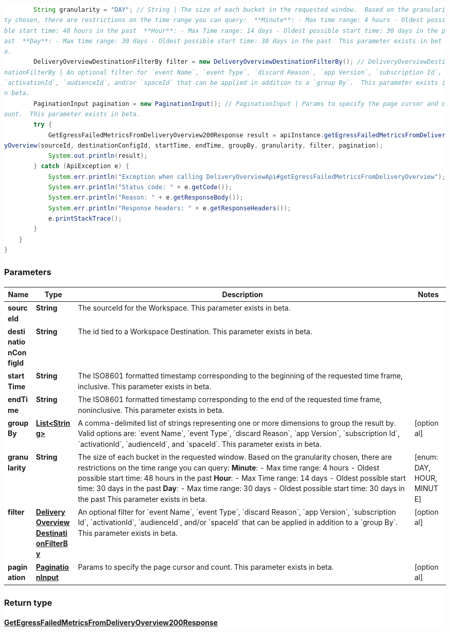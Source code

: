 ```java
        String granularity = "DAY"; // String | The size of each bucket in the requested window.  Based on the granularity chosen, there are restrictions on the time range you can query:  **Minute**: - Max time range: 4 hours - Oldest possible start time: 48 hours in the past  **Hour**: - Max Time range: 14 days - Oldest possible start time: 30 days in the past  **Day**: - Max time range: 30 days - Oldest possible start time: 30 days in the past  This parameter exists in beta.
        DeliveryOverviewDestinationFilterBy filter = new DeliveryOverviewDestinationFilterBy(); // DeliveryOverviewDestinationFilterBy | An optional filter for `event Name`, `event Type`, `discard Reason`, `app Version`, `subscription Id`, `activationId`, `audienceId`, and/or `spaceId` that can be applied in addition to a `group By`.  This parameter exists in beta.
        PaginationInput pagination = new PaginationInput(); // PaginationInput | Params to specify the page cursor and count.  This parameter exists in beta.
        try {
            GetEgressFailedMetricsFromDeliveryOverview200Response result = apiInstance.getEgressFailedMetricsFromDeliveryOverview(sourceId, destinationConfigId, startTime, endTime, groupBy, granularity, filter, pagination);
            System.out.println(result);
        } catch (ApiException e) {
            System.err.println("Exception when calling DeliveryOverviewApi#getEgressFailedMetricsFromDeliveryOverview");
            System.err.println("Status code: " + e.getCode());
            System.err.println("Reason: " + e.getResponseBody());
            System.err.println("Response headers: " + e.getResponseHeaders());
            e.printStackTrace();
        }
    }
}
```

### Parameters


| Name | Type | Description  | Notes |
|------------- | ------------- | ------------- | -------------|
| **sourceId** | **String**| The sourceId for the Workspace.  This parameter exists in beta. | |
| **destinationConfigId** | **String**| The id tied to a Workspace Destination.  This parameter exists in beta. | |
| **startTime** | **String**| The ISO8601 formatted timestamp corresponding to the beginning of the requested time frame, inclusive.  This parameter exists in beta. | |
| **endTime** | **String**| The ISO8601 formatted timestamp corresponding to the end of the requested time frame, noninclusive.  This parameter exists in beta. | |
| **groupBy** | [**List&lt;String&gt;**](String.md)| A comma-delimited list of strings representing one or more dimensions to group the result by.  Valid options are: &#x60;event Name&#x60;, &#x60;event Type&#x60;, &#x60;discard Reason&#x60;, &#x60;app Version&#x60;, &#x60;subscription Id&#x60;, &#x60;activationId&#x60;, &#x60;audienceId&#x60;, and &#x60;spaceId&#x60;.  This parameter exists in beta. | [optional] |
| **granularity** | **String**| The size of each bucket in the requested window.  Based on the granularity chosen, there are restrictions on the time range you can query:  **Minute**: - Max time range: 4 hours - Oldest possible start time: 48 hours in the past  **Hour**: - Max Time range: 14 days - Oldest possible start time: 30 days in the past  **Day**: - Max time range: 30 days - Oldest possible start time: 30 days in the past  This parameter exists in beta. | [enum: DAY, HOUR, MINUTE] |
| **filter** | [**DeliveryOverviewDestinationFilterBy**](.md)| An optional filter for &#x60;event Name&#x60;, &#x60;event Type&#x60;, &#x60;discard Reason&#x60;, &#x60;app Version&#x60;, &#x60;subscription Id&#x60;, &#x60;activationId&#x60;, &#x60;audienceId&#x60;, and/or &#x60;spaceId&#x60; that can be applied in addition to a &#x60;group By&#x60;.  This parameter exists in beta. | [optional] |
| **pagination** | [**PaginationInput**](.md)| Params to specify the page cursor and count.  This parameter exists in beta. | [optional] |

### Return type

[**GetEgressFailedMetricsFromDeliveryOverview200Response**](GetEgressFailedMetricsFromDeliveryOverview200Response.md)
